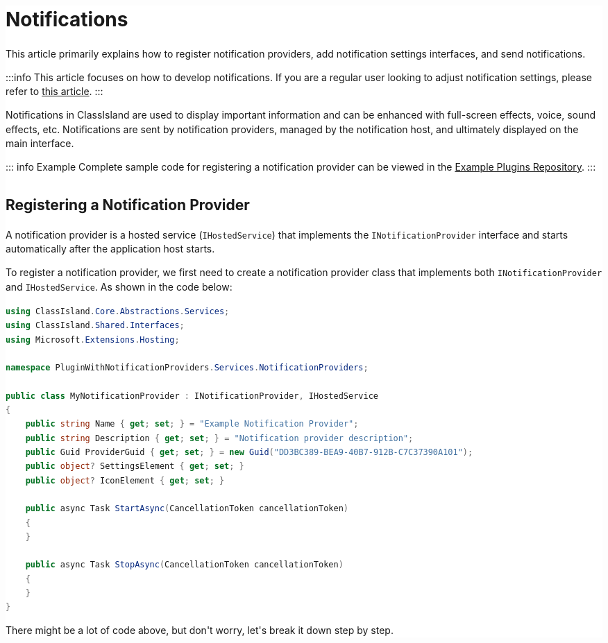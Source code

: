 # Notifications

This article primarily explains how to register notification providers, add notification settings interfaces, and send notifications.

:::info This article focuses on how to develop notifications. If you are a regular user looking to adjust notification settings, please refer to [this article](../../app/notifications.md). :::



Notifications in ClassIsland are used to display important information and can be enhanced with full-screen effects, voice, sound effects, etc. Notifications are sent by notification providers, managed by the notification host, and ultimately displayed on the main interface.

::: info Example
Complete sample code for registering a notification provider can be viewed in the [Example Plugins Repository](https://github.com/ClassIsland/ExamplePlugins/tree/master/PluginWithNotificationProviders).
:::

## Registering a Notification Provider

A notification provider is a hosted service (`IHostedService`) that implements the `INotificationProvider` interface and starts automatically after the application host starts.

To register a notification provider, we first need to create a notification provider class that implements both `INotificationProvider` and `IHostedService`. As shown in the code below:

``` csharp title="Services/NotificationProviders/MyNotificationProvider.cs"
using ClassIsland.Core.Abstractions.Services;
using ClassIsland.Shared.Interfaces;
using Microsoft.Extensions.Hosting;

namespace PluginWithNotificationProviders.Services.NotificationProviders;

public class MyNotificationProvider : INotificationProvider, IHostedService
{
    public string Name { get; set; } = "Example Notification Provider";
    public string Description { get; set; } = "Notification provider description";
    public Guid ProviderGuid { get; set; } = new Guid("DD3BC389-BEA9-40B7-912B-C7C37390A101");
    public object? SettingsElement { get; set; }
    public object? IconElement { get; set; }

    public async Task StartAsync(CancellationToken cancellationToken)
    {
    }

    public async Task StopAsync(CancellationToken cancellationToken)
    {
    }
}
```

There might be a lot of code above, but don't worry, let's break it down step by step.
